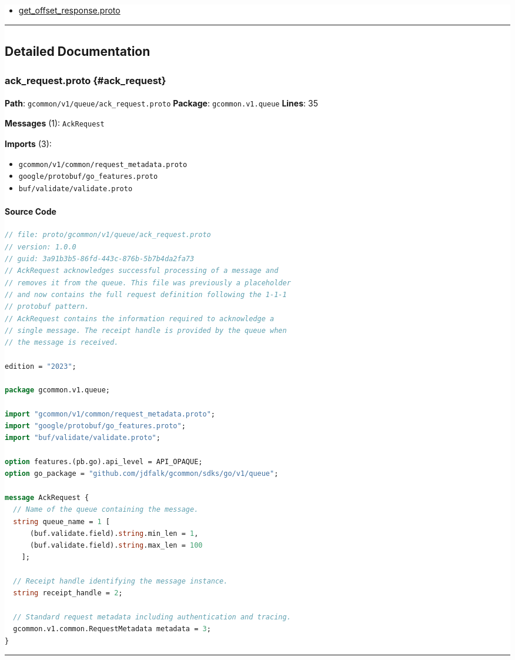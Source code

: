 - [get_offset_response.proto](#get_offset_response)
---


## Detailed Documentation

### ack_request.proto {#ack_request}

**Path**: `gcommon/v1/queue/ack_request.proto` **Package**: `gcommon.v1.queue` **Lines**: 35

**Messages** (1): `AckRequest`

**Imports** (3):

- `gcommon/v1/common/request_metadata.proto`
- `google/protobuf/go_features.proto`
- `buf/validate/validate.proto`

#### Source Code

```protobuf
// file: proto/gcommon/v1/queue/ack_request.proto
// version: 1.0.0
// guid: 3a91b3b5-86fd-443c-876b-5b7b4da2fa73
// AckRequest acknowledges successful processing of a message and
// removes it from the queue. This file was previously a placeholder
// and now contains the full request definition following the 1-1-1
// protobuf pattern.
// AckRequest contains the information required to acknowledge a
// single message. The receipt handle is provided by the queue when
// the message is received.

edition = "2023";

package gcommon.v1.queue;

import "gcommon/v1/common/request_metadata.proto";
import "google/protobuf/go_features.proto";
import "buf/validate/validate.proto";

option features.(pb.go).api_level = API_OPAQUE;
option go_package = "github.com/jdfalk/gcommon/sdks/go/v1/queue";

message AckRequest {
  // Name of the queue containing the message.
  string queue_name = 1 [
      (buf.validate.field).string.min_len = 1,
      (buf.validate.field).string.max_len = 100
    ];

  // Receipt handle identifying the message instance.
  string receipt_handle = 2;

  // Standard request metadata including authentication and tracing.
  gcommon.v1.common.RequestMetadata metadata = 3;
}
```

---